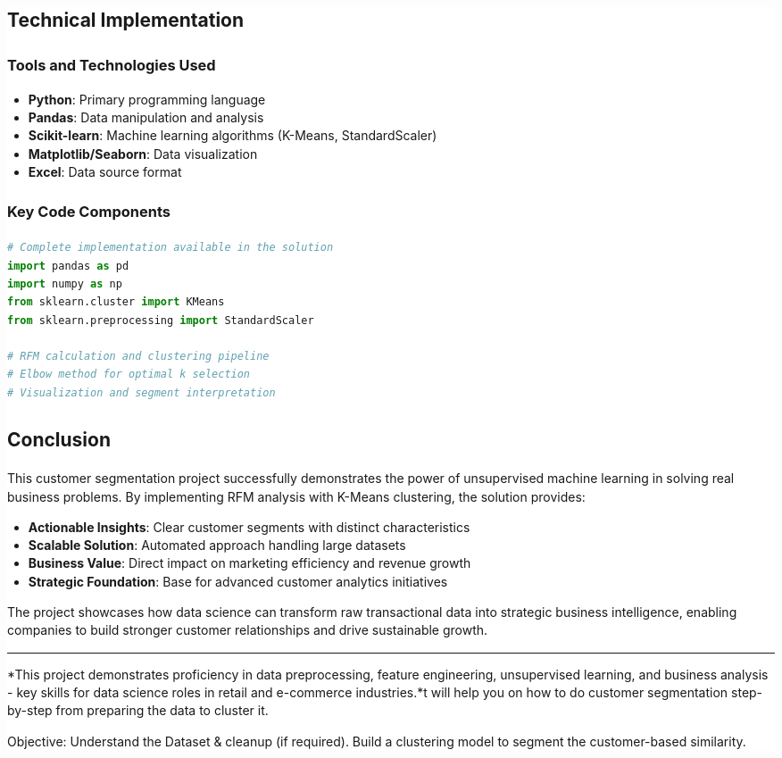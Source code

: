## Technical Implementation

### Tools and Technologies Used
- **Python**: Primary programming language
- **Pandas**: Data manipulation and analysis
- **Scikit-learn**: Machine learning algorithms (K-Means, StandardScaler)
- **Matplotlib/Seaborn**: Data visualization
- **Excel**: Data source format

### Key Code Components
```python
# Complete implementation available in the solution
import pandas as pd
import numpy as np
from sklearn.cluster import KMeans
from sklearn.preprocessing import StandardScaler

# RFM calculation and clustering pipeline
# Elbow method for optimal k selection
# Visualization and segment interpretation
```

## Conclusion

This customer segmentation project successfully demonstrates the power of unsupervised machine learning in solving real business problems. By implementing RFM analysis with K-Means clustering, the solution provides:

- **Actionable Insights**: Clear customer segments with distinct characteristics
- **Scalable Solution**: Automated approach handling large datasets
- **Business Value**: Direct impact on marketing efficiency and revenue growth
- **Strategic Foundation**: Base for advanced customer analytics initiatives

The project showcases how data science can transform raw transactional data into strategic business intelligence, enabling companies to build stronger customer relationships and drive sustainable growth.

---

*This project demonstrates proficiency in data preprocessing, feature engineering, unsupervised learning, and business analysis - key skills for data science roles in retail and e-commerce industries.*t will help you on how to do customer segmentation step-by-step from preparing the data to cluster it.


Objective:
Understand the Dataset & cleanup (if required).
Build a clustering model to segment the customer-based similarity.
